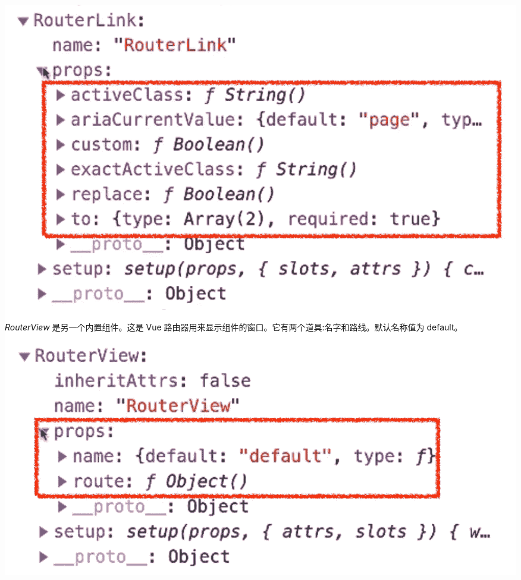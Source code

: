 ![](img/9e9943f37342b0fcee220a9192f88cec.png)

*RouterView* 是另一个内置组件。这是 Vue 路由器用来显示组件的窗口。它有两个道具:名字和路线。默认名称值为 default。

![](img/7cb9521e1193794e4430cd39ead35991.png)
